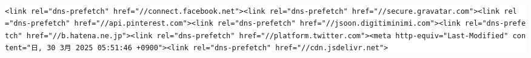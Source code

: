 	<link rel="dns-prefetch" href="//connect.facebook.net"><link rel="dns-prefetch" href="//secure.gravatar.com"><link rel="dns-prefetch" href="//api.pinterest.com"><link rel="dns-prefetch" href="//jsoon.digitiminimi.com"><link rel="dns-prefetch" href="//b.hatena.ne.jp"><link rel="dns-prefetch" href="//platform.twitter.com"><meta http-equiv="Last-Modified" content="日, 30 3月 2025 05:51:46 +0900"><link rel="dns-prefetch" href="//cdn.jsdelivr.net">
<link rel="dns-prefetch" href="//ajax.googleapis.com">
<link rel="alternate" type="application/rss+xml" title="Engrowth Official Site » フィード" href="https://engrowth.jp/?feed=rss2">
<link rel="alternate" type="application/rss+xml" title="Engrowth Official Site » コメントフィード" href="https://engrowth.jp/?feed=comments-rss2">
<script>
/* <![CDATA[ */
window._wpemojiSettings = {"baseUrl":"https:\/\/s.w.org\/images\/core\/emoji\/15.1.0\/72x72\/","ext":".png","svgUrl":"https:\/\/s.w.org\/images\/core\/emoji\/15.1.0\/svg\/","svgExt":".svg","source":{"concatemoji":"https:\/\/engrowth.jp\/wp-includes\/js\/wp-emoji-release.min.js?ver=6.8"}};
/*! This file is auto-generated */
!function(i,n){var o,s,e;function c(e){try{var t={supportTests:e,timestamp:(new Date).valueOf()};sessionStorage.setItem(o,JSON.stringify(t))}catch(e){}}function p(e,t,n){e.clearRect(0,0,e.canvas.width,e.canvas.height),e.fillText(t,0,0);var t=new Uint32Array(e.getImageData(0,0,e.canvas.width,e.canvas.height).data),r=(e.clearRect(0,0,e.canvas.width,e.canvas.height),e.fillText(n,0,0),new Uint32Array(e.getImageData(0,0,e.canvas.width,e.canvas.height).data));return t.every(function(e,t){return e===r[t]})}function u(e,t,n){switch(t){case"flag":return n(e,"\ud83c\udff3\ufe0f\u200d\u26a7\ufe0f","\ud83c\udff3\ufe0f\u200b\u26a7\ufe0f")?!1:!n(e,"\ud83c\uddfa\ud83c\uddf3","\ud83c\uddfa\u200b\ud83c\uddf3")&&!n(e,"\ud83c\udff4\udb40\udc67\udb40\udc62\udb40\udc65\udb40\udc6e\udb40\udc67\udb40\udc7f","\ud83c\udff4\u200b\udb40\udc67\u200b\udb40\udc62\u200b\udb40\udc65\u200b\udb40\udc6e\u200b\udb40\udc67\u200b\udb40\udc7f");case"emoji":return!n(e,"\ud83d\udc26\u200d\ud83d\udd25","\ud83d\udc26\u200b\ud83d\udd25")}return!1}function f(e,t,n){var r="undefined"!=typeof WorkerGlobalScope&&self instanceof WorkerGlobalScope?new OffscreenCanvas(300,150):i.createElement("canvas"),a=r.getContext("2d",{willReadFrequently:!0}),o=(a.textBaseline="top",a.font="600 32px Arial",{});return e.forEach(function(e){o[e]=t(a,e,n)}),o}function t(e){var t=i.createElement("script");t.src=e,t.defer=!0,i.head.appendChild(t)}"undefined"!=typeof Promise&&(o="wpEmojiSettingsSupports",s=["flag","emoji"],n.supports={everything:!0,everythingExceptFlag:!0},e=new Promise(function(e){i.addEventListener("DOMContentLoaded",e,{once:!0})}),new Promise(function(t){var n=function(){try{var e=JSON.parse(sessionStorage.getItem(o));if("object"==typeof e&&"number"==typeof e.timestamp&&(new Date).valueOf()<e.timestamp+604800&&"object"==typeof e.supportTests)return e.supportTests}catch(e){}return null}();if(!n){if("undefined"!=typeof Worker&&"undefined"!=typeof OffscreenCanvas&&"undefined"!=typeof URL&&URL.createObjectURL&&"undefined"!=typeof Blob)try{var e="postMessage("+f.toString()+"("+[JSON.stringify(s),u.toString(),p.toString()].join(",")+"));",r=new Blob([e],{type:"text/javascript"}),a=new Worker(URL.createObjectURL(r),{name:"wpTestEmojiSupports"});return void(a.onmessage=function(e){c(n=e.data),a.terminate(),t(n)})}catch(e){}c(n=f(s,u,p))}t(n)}).then(function(e){for(var t in e)n.supports[t]=e[t],n.supports.everything=n.supports.everything&&n.supports[t],"flag"!==t&&(n.supports.everythingExceptFlag=n.supports.everythingExceptFlag&&n.supports[t]);n.supports.everythingExceptFlag=n.supports.everythingExceptFlag&&!n.supports.flag,n.DOMReady=!1,n.readyCallback=function(){n.DOMReady=!0}}).then(function(){return e}).then(function(){var e;n.supports.everything||(n.readyCallback(),(e=n.source||{}).concatemoji?t(e.concatemoji):e.wpemoji&&e.twemoji&&(t(e.twemoji),t(e.wpemoji)))}))}((window,document),window._wpemojiSettings);
/* ]]> */
</script>
<link rel="stylesheet" id="elementor-icons-css" href="https://engrowth.jp/wp-content/plugins/elementor/assets/lib/eicons/css/elementor-icons.min.css?ver=5.35.0" type="text/css" media="all">
<link rel="stylesheet" id="elementor-common-css" href="https://engrowth.jp/wp-content/plugins/elementor/assets/css/common.min.css?ver=3.27.0" type="text/css" media="all">
<link rel="stylesheet" id="e-theme-ui-light-css" href="https://engrowth.jp/wp-content/plugins/elementor/assets/css/theme-light.min.css?ver=3.27.0" type="text/css" media="all">
<style id="wp-emoji-styles-inline-css" type="text/css">

